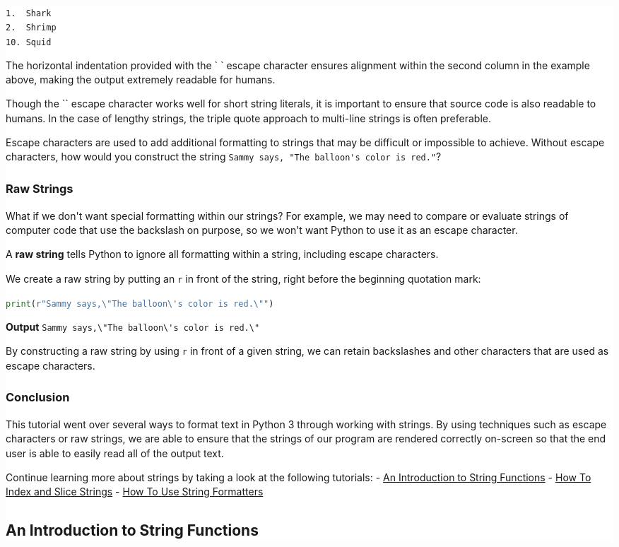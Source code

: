 ``` bash
1.  Shark
2.  Shrimp
10. Squid
```

The horizontal indentation provided with the \` \` escape character ensures
alignment within the second column in the example above, making the output
extremely readable for humans.

Though the \`\` escape character works well for short string literals, it is
important to ensure that source code is also readable to humans. In the case of
lengthy strings, the triple quote approach to multi-line strings is often
preferable.

Escape characters are used to add additional formatting to strings that
may be difficult or impossible to achieve. Without escape characters,
how would you construct the string
`Sammy says, "The balloon's color is red."`?


### Raw Strings

What if we don't want special formatting within our strings? For example, we may
need to compare or evaluate strings of computer code that use the backslash on
purpose, so we won't want Python to use it as an escape character.

A **raw string** tells Python to ignore all formatting within a string,
including escape characters.

We create a raw string by putting an `r` in front of the string, right before
the beginning quotation mark:

``` python  @repl
print(r"Sammy says,\"The balloon\'s color is red.\"")
```

__Output__ `Sammy says,\"The balloon\'s color is red.\"`

By constructing a raw string by using `r` in front of a given string, we can
retain backslashes and other characters that are used as escape characters.


### Conclusion

This tutorial went over several ways to format text in Python 3 through working
with strings. By using techniques such as escape characters or raw strings, we
are able to ensure that the strings of our program are rendered correctly
on-screen so that the end user is able to easily read all of the output text.

Continue learning more about strings by taking a look at the following
tutorials: -
[An Introduction to String Functions](#An-Introduction-to-String-Functions) -
[How To Index and Slice Strings](#How-To-Index-and-Slice-Strings) -
[How To Use String Formatters](#How-To-Use-Variables)


## An Introduction to String Functions
